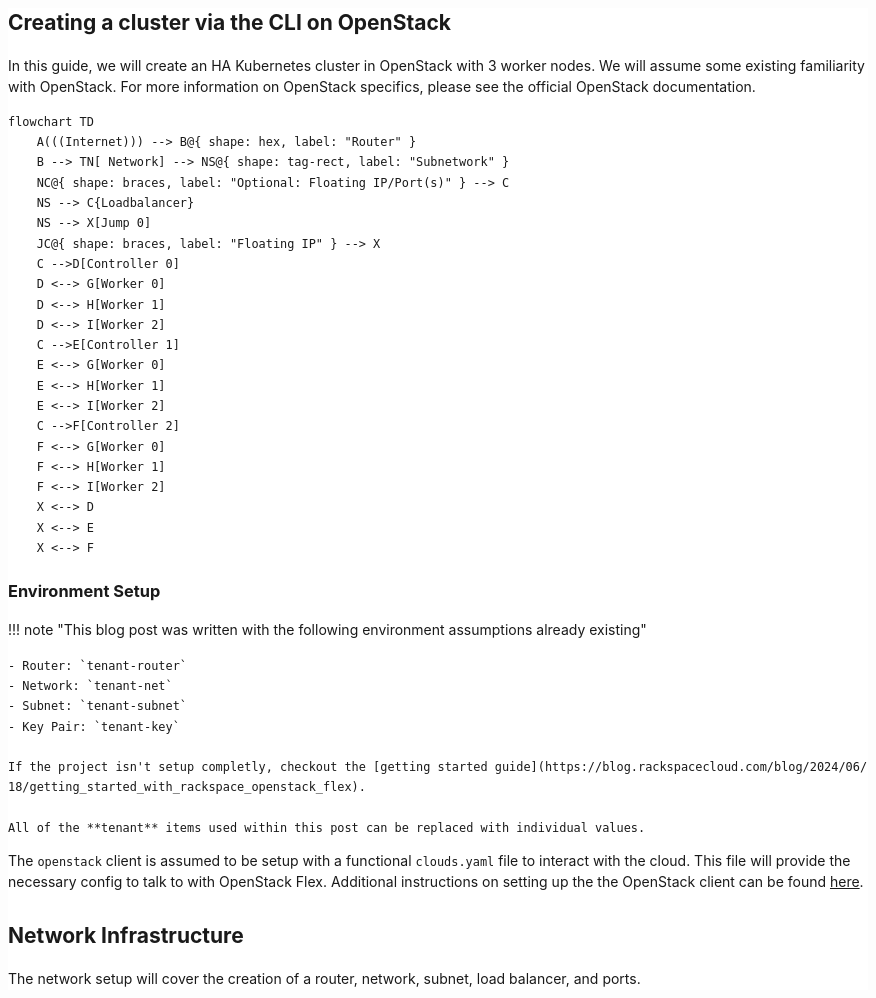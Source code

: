 ## Creating a cluster via the CLI on OpenStack

In this guide, we will create an HA Kubernetes cluster in OpenStack with 3 worker nodes. We will assume some existing familiarity with OpenStack. For more information on OpenStack specifics, please see the official OpenStack documentation.

``` mermaid
flowchart TD
    A(((Internet))) --> B@{ shape: hex, label: "Router" }
    B --> TN[ Network] --> NS@{ shape: tag-rect, label: "Subnetwork" }
    NC@{ shape: braces, label: "Optional: Floating IP/Port(s)" } --> C
    NS --> C{Loadbalancer}
    NS --> X[Jump 0]
    JC@{ shape: braces, label: "Floating IP" } --> X
    C -->D[Controller 0]
    D <--> G[Worker 0]
    D <--> H[Worker 1]
    D <--> I[Worker 2]
    C -->E[Controller 1]
    E <--> G[Worker 0]
    E <--> H[Worker 1]
    E <--> I[Worker 2]
    C -->F[Controller 2]
    F <--> G[Worker 0]
    F <--> H[Worker 1]
    F <--> I[Worker 2]
    X <--> D
    X <--> E
    X <--> F
```

### Environment Setup

!!! note "This blog post was written with the following environment assumptions already existing"

    - Router: `tenant-router`
    - Network: `tenant-net`
    - Subnet: `tenant-subnet`
    - Key Pair: `tenant-key`

    If the project isn't setup completly, checkout the [getting started guide](https://blog.rackspacecloud.com/blog/2024/06/18/getting_started_with_rackspace_openstack_flex).

    All of the **tenant** items used within this post can be replaced with individual values.

The `openstack` client is assumed to be setup with a functional `clouds.yaml` file to interact with the cloud. This file will provide the necessary config to talk to with OpenStack Flex. Additional instructions on setting up the the OpenStack client can be found [here](https://docs.openstack.org/cli/quick-start.html).

## Network Infrastructure

The network setup will cover the creation of a router, network, subnet, load balancer, and ports.
